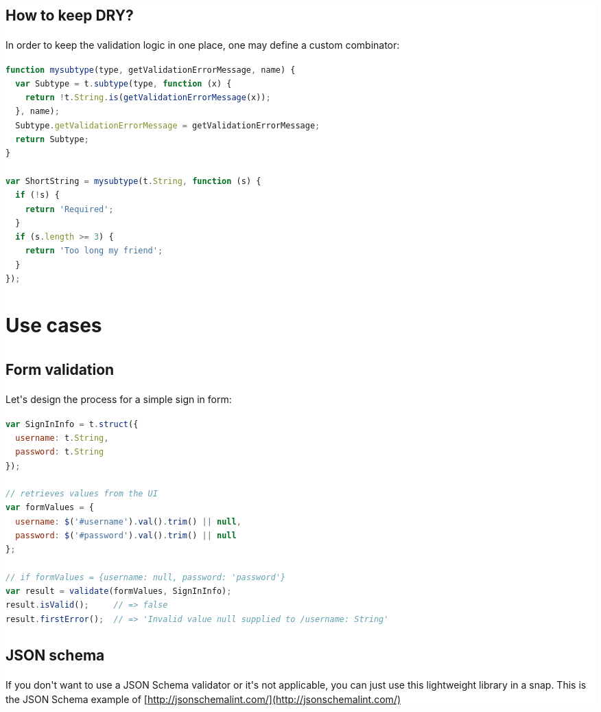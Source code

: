 ## How to keep DRY?

In order to keep the validation logic in one place, one may define a custom combinator:

```js
function mysubtype(type, getValidationErrorMessage, name) {
  var Subtype = t.subtype(type, function (x) {
    return !t.String.is(getValidationErrorMessage(x));
  }, name);
  Subtype.getValidationErrorMessage = getValidationErrorMessage;
  return Subtype;
}

var ShortString = mysubtype(t.String, function (s) {
  if (!s) {
    return 'Required';
  }
  if (s.length >= 3) {
    return 'Too long my friend';
  }
});

```

# Use cases

## Form validation

Let's design the process for a simple sign in form:

```js
var SignInInfo = t.struct({
  username: t.String,
  password: t.String
});

// retrieves values from the UI
var formValues = {
  username: $('#username').val().trim() || null,
  password: $('#password').val().trim() || null
};

// if formValues = {username: null, password: 'password'}
var result = validate(formValues, SignInInfo);
result.isValid();     // => false
result.firstError();  // => 'Invalid value null supplied to /username: String'
```

## JSON schema

If you don't want to use a JSON Schema validator or it's not applicable, you can just use this lightweight library in a snap. This is the JSON Schema example of [http://jsonschemalint.com/](http://jsonschemalint.com/)
